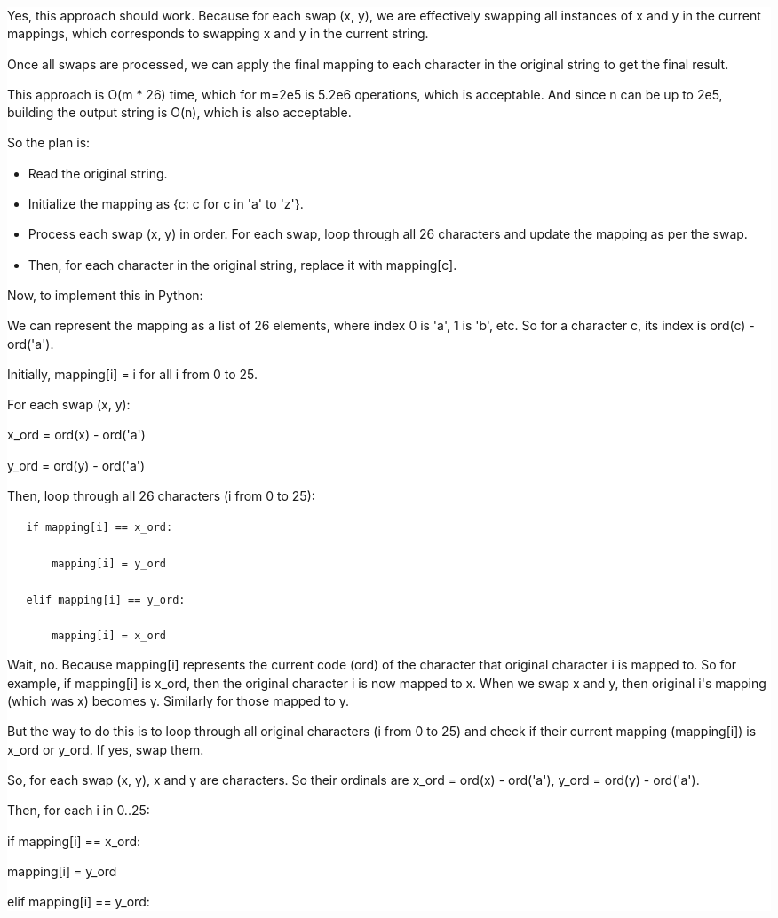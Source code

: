 Yes, this approach should work. Because for each swap (x, y), we are effectively swapping all instances of x and y in the current mappings, which corresponds to swapping x and y in the current string.

Once all swaps are processed, we can apply the final mapping to each character in the original string to get the final result.

This approach is O(m * 26) time, which for m=2e5 is 5.2e6 operations, which is acceptable. And since n can be up to 2e5, building the output string is O(n), which is also acceptable.

So the plan is:

- Read the original string.

- Initialize the mapping as {c: c for c in 'a' to 'z'}.

- Process each swap (x, y) in order. For each swap, loop through all 26 characters and update the mapping as per the swap.

- Then, for each character in the original string, replace it with mapping[c].

Now, to implement this in Python:

We can represent the mapping as a list of 26 elements, where index 0 is 'a', 1 is 'b', etc. So for a character c, its index is ord(c) - ord('a').

Initially, mapping[i] = i for all i from 0 to 25.

For each swap (x, y):

   x_ord = ord(x) - ord('a')

   y_ord = ord(y) - ord('a')

   Then, loop through all 26 characters (i from 0 to 25):

       if mapping[i] == x_ord:

           mapping[i] = y_ord

       elif mapping[i] == y_ord:

           mapping[i] = x_ord

Wait, no. Because mapping[i] represents the current code (ord) of the character that original character i is mapped to. So for example, if mapping[i] is x_ord, then the original character i is now mapped to x. When we swap x and y, then original i's mapping (which was x) becomes y. Similarly for those mapped to y.

But the way to do this is to loop through all original characters (i from 0 to 25) and check if their current mapping (mapping[i]) is x_ord or y_ord. If yes, swap them.

So, for each swap (x, y), x and y are characters. So their ordinals are x_ord = ord(x) - ord('a'), y_ord = ord(y) - ord('a').

Then, for each i in 0..25:

if mapping[i] == x_ord:

   mapping[i] = y_ord

elif mapping[i] == y_ord:
